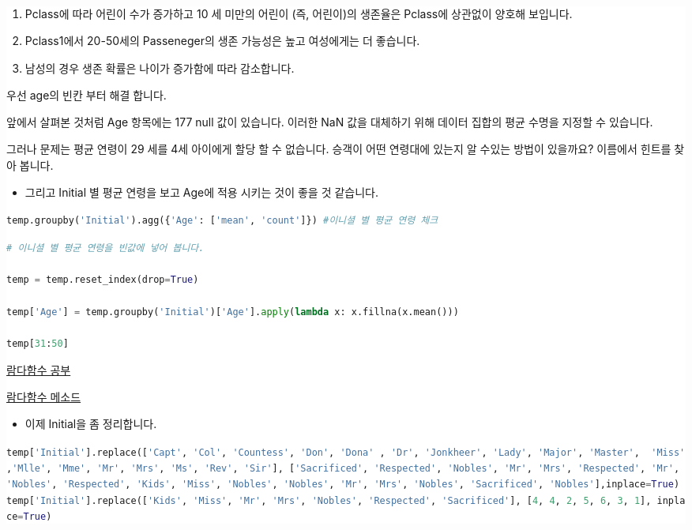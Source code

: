 

1) Pclass에 따라 어린이 수가 증가하고 10 세 미만의 어린이 (즉, 어린이)의 생존율은 Pclass에 상관없이 양호해 보입니다.



2) Pclass1에서 20-50세의 Passeneger의 생존 가능성은 높고 여성에게는 더 좋습니다.



3) 남성의 경우 생존 확률은 나이가 증가함에 따라 감소합니다.





우선 age의 빈칸 부터 해결 합니다.



앞에서 살펴본 것처럼 Age 항목에는 177 null 값이 있습니다. 이러한 NaN 값을 대체하기 위해 데이터 집합의 평균 수명을 지정할 수 있습니다.



그러나 문제는 평균 연령이 29 세를 4세 아이에게 할당 할 수 없습니다. 승객이 어떤 연령대에 있는지 알 수있는 방법이 있을까요? 이름에서 힌트를 찾아 봅니다.


* 그리고 Initial 별 평균 연령을 보고 Age에 적용 시키는 것이 좋을 것 같습니다.



```python
temp.groupby('Initial').agg({'Age': ['mean', 'count']}) #이니셜 별 평균 연령 체크
```


```python
# 이니셜 별 평균 연령을 빈값에 넣어 봅니다.

temp = temp.reset_index(drop=True)

temp['Age'] = temp.groupby('Initial')['Age'].apply(lambda x: x.fillna(x.mean()))

temp[31:50]
```

[람다함수 공부](https://trinket.io/joshua-mobile-choi-1756/courses/python-3-4#/tasks/task-34-lambda)



[람다함수 메소드](https://trinket.io/joshua-mobile-choi-1756/courses/python-3-4#/tasks/task-35-lambda-and-functions)



* 이제 Initial을 좀 정리합니다.



```python
temp['Initial'].replace(['Capt', 'Col', 'Countess', 'Don', 'Dona' , 'Dr', 'Jonkheer', 'Lady', 'Major', 'Master',  'Miss'  ,'Mlle', 'Mme', 'Mr', 'Mrs', 'Ms', 'Rev', 'Sir'], ['Sacrificed', 'Respected', 'Nobles', 'Mr', 'Mrs', 'Respected', 'Mr', 'Nobles', 'Respected', 'Kids', 'Miss', 'Nobles', 'Nobles', 'Mr', 'Mrs', 'Nobles', 'Sacrificed', 'Nobles'],inplace=True)
temp['Initial'].replace(['Kids', 'Miss', 'Mr', 'Mrs', 'Nobles', 'Respected', 'Sacrificed'], [4, 4, 2, 5, 6, 3, 1], inplace=True)
```


